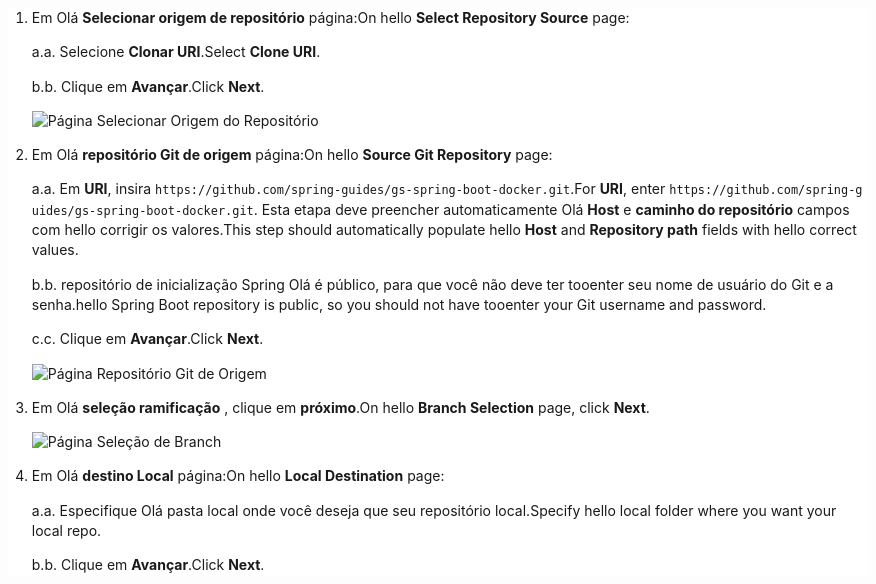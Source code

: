 1. <span data-ttu-id="a0902-123">Em Olá **Selecionar origem de repositório** página:</span><span class="sxs-lookup"><span data-stu-id="a0902-123">On hello **Select Repository Source** page:</span></span>

   <span data-ttu-id="a0902-124">a.</span><span class="sxs-lookup"><span data-stu-id="a0902-124">a.</span></span> <span data-ttu-id="a0902-125">Selecione **Clonar URI**.</span><span class="sxs-lookup"><span data-stu-id="a0902-125">Select **Clone URI**.</span></span>
   
   <span data-ttu-id="a0902-126">b.</span><span class="sxs-lookup"><span data-stu-id="a0902-126">b.</span></span> <span data-ttu-id="a0902-127">Clique em **Avançar**.</span><span class="sxs-lookup"><span data-stu-id="a0902-127">Click **Next**.</span></span>

   ![Página Selecionar Origem do Repositório][CL03]

1. <span data-ttu-id="a0902-129">Em Olá **repositório Git de origem** página:</span><span class="sxs-lookup"><span data-stu-id="a0902-129">On hello **Source Git Repository** page:</span></span>

   <span data-ttu-id="a0902-130">a.</span><span class="sxs-lookup"><span data-stu-id="a0902-130">a.</span></span> <span data-ttu-id="a0902-131">Em **URI**, insira `https://github.com/spring-guides/gs-spring-boot-docker.git`.</span><span class="sxs-lookup"><span data-stu-id="a0902-131">For **URI**, enter `https://github.com/spring-guides/gs-spring-boot-docker.git`.</span></span> <span data-ttu-id="a0902-132">Esta etapa deve preencher automaticamente Olá **Host** e **caminho do repositório** campos com hello corrigir os valores.</span><span class="sxs-lookup"><span data-stu-id="a0902-132">This step should automatically populate hello **Host** and **Repository path** fields with hello correct values.</span></span>
   
   <span data-ttu-id="a0902-133">b.</span><span class="sxs-lookup"><span data-stu-id="a0902-133">b.</span></span> <span data-ttu-id="a0902-134">repositório de inicialização Spring Olá é público, para que você não deve ter tooenter seu nome de usuário do Git e a senha.</span><span class="sxs-lookup"><span data-stu-id="a0902-134">hello Spring Boot repository is public, so you should not have tooenter your Git username and password.</span></span>
   
   <span data-ttu-id="a0902-135">c.</span><span class="sxs-lookup"><span data-stu-id="a0902-135">c.</span></span> <span data-ttu-id="a0902-136">Clique em **Avançar**.</span><span class="sxs-lookup"><span data-stu-id="a0902-136">Click **Next**.</span></span>

   ![Página Repositório Git de Origem][CL04]

1. <span data-ttu-id="a0902-138">Em Olá **seleção ramificação** , clique em **próximo**.</span><span class="sxs-lookup"><span data-stu-id="a0902-138">On hello **Branch Selection** page, click **Next**.</span></span>

   ![Página Seleção de Branch][CL05]

1. <span data-ttu-id="a0902-140">Em Olá **destino Local** página:</span><span class="sxs-lookup"><span data-stu-id="a0902-140">On hello **Local Destination** page:</span></span>

   <span data-ttu-id="a0902-141">a.</span><span class="sxs-lookup"><span data-stu-id="a0902-141">a.</span></span> <span data-ttu-id="a0902-142">Especifique Olá pasta local onde você deseja que seu repositório local.</span><span class="sxs-lookup"><span data-stu-id="a0902-142">Specify hello local folder where you want your local repo.</span></span>
   
   <span data-ttu-id="a0902-143">b.</span><span class="sxs-lookup"><span data-stu-id="a0902-143">b.</span></span> <span data-ttu-id="a0902-144">Clique em **Avançar**.</span><span class="sxs-lookup"><span data-stu-id="a0902-144">Click **Next**.</span></span>


[Azure Management Portal]: http://go.microsoft.com/fwlink/?LinkID=512959
[Docker]: https://www.docker.com/
[Publish Container with Azure Toolkit]: ./azure-toolkit-for-intellij-publish-as-docker-container.md
[Spring inicialização]: http://projects.spring.io/spring-boot/
[Spring Framework]: https://spring.io/
[CL01]: ./media/azure-toolkit-for-eclipse-publish-spring-boot-docker-app/CL01.png
[CL02]: ./media/azure-toolkit-for-eclipse-publish-spring-boot-docker-app/CL02.png
[CL03]: ./media/azure-toolkit-for-eclipse-publish-spring-boot-docker-app/CL03.png
[CL04]: ./media/azure-toolkit-for-eclipse-publish-spring-boot-docker-app/CL04.png
[CL05]: ./media/azure-toolkit-for-eclipse-publish-spring-boot-docker-app/CL05.png
[CL06]: ./media/azure-toolkit-for-eclipse-publish-spring-boot-docker-app/CL06.png
[CL07]: ./media/azure-toolkit-for-eclipse-publish-spring-boot-docker-app/CL07.png
[CL08]: ./media/azure-toolkit-for-eclipse-publish-spring-boot-docker-app/CL08.png
[CL09]: ./media/azure-toolkit-for-eclipse-publish-spring-boot-docker-app/CL09.png
[MV01]: ./media/azure-toolkit-for-eclipse-publish-spring-boot-docker-app/MV01.png
[MV02]: ./media/azure-toolkit-for-eclipse-publish-spring-boot-docker-app/MV02.png
[MV03]: ./media/azure-toolkit-for-eclipse-publish-spring-boot-docker-app/MV03.png
[BU01]: ./media/azure-toolkit-for-eclipse-publish-spring-boot-docker-app/BU01.png
[BU02]: ./media/azure-toolkit-for-eclipse-publish-spring-boot-docker-app/BU02.png
[PU01]: ./media/azure-toolkit-for-eclipse-publish-spring-boot-docker-app/PU01.png
[PU02]: ./media/azure-toolkit-for-eclipse-publish-spring-boot-docker-app/PU02.png
[PU03]: ./media/azure-toolkit-for-eclipse-publish-spring-boot-docker-app/PU03.png
[PU04]: ./media/azure-toolkit-for-eclipse-publish-spring-boot-docker-app/PU04.png
[PU05]: ./media/azure-toolkit-for-eclipse-publish-spring-boot-docker-app/PU05.png
[PU06]: ./media/azure-toolkit-for-eclipse-publish-spring-boot-docker-app/PU06.png
[PU07]: ./media/azure-toolkit-for-eclipse-publish-spring-boot-docker-app/PU07.png
[PU08]: ./media/azure-toolkit-for-eclipse-publish-spring-boot-docker-app/PU08.png